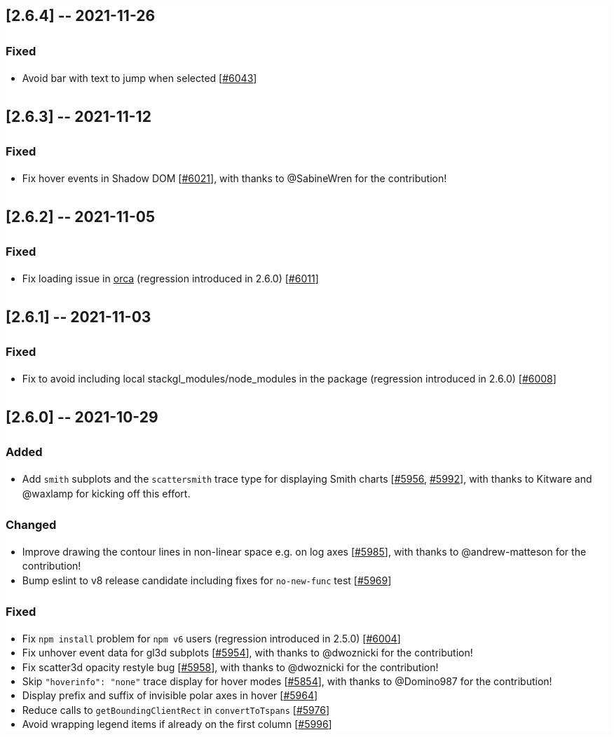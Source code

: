
## [2.6.4] -- 2021-11-26

### Fixed
 - Avoid bar with text to jump when selected [[#6043](https://github.com/plotly/plotly.js/pull/6043)]


## [2.6.3] -- 2021-11-12

### Fixed
 - Fix hover events in Shadow DOM [[#6021](https://github.com/plotly/plotly.js/pull/6021)],
   with thanks to @SabineWren for the contribution!


## [2.6.2] -- 2021-11-05

### Fixed
 - Fix loading issue in [orca](https://github.com/plotly/orca) (regression introduced in 2.6.0) [[#6011](https://github.com/plotly/plotly.js/pull/6011)]


## [2.6.1] -- 2021-11-03

### Fixed
 - Fix to avoid including local stackgl_modules/node_modules in the package (regression introduced in 2.6.0) [[#6008](https://github.com/plotly/plotly.js/pull/6008)]


## [2.6.0] -- 2021-10-29

### Added
 - Add `smith` subplots and the `scattersmith` trace type for displaying Smith charts [[#5956](https://github.com/plotly/plotly.js/pull/5956), [#5992](https://github.com/plotly/plotly.js/pull/5992)],
   with thanks to Kitware and @waxlamp for kicking off this effort.

### Changed
 - Improve drawing the contour lines in non-linear space e.g. on log axes [[#5985](https://github.com/plotly/plotly.js/pull/5985)], with thanks to @andrew-matteson for the contribution!
 - Bump eslint to v8 release candidate including fixes for `no-new-func` test [[#5969](https://github.com/plotly/plotly.js/pull/5969)]

### Fixed
 - Fix `npm install` problem for `npm v6` users (regression introduced in 2.5.0) [[#6004](https://github.com/plotly/plotly.js/pull/6004)]
 - Fix unhover event data for gl3d subplots [[#5954](https://github.com/plotly/plotly.js/pull/5954)],
   with thanks to @dwoznicki for the contribution!
 - Fix scatter3d opacity restyle bug [[#5958](https://github.com/plotly/plotly.js/pull/5958)],
   with thanks to @dwoznicki for the contribution!
 - Skip `"hoverinfo": "none"` trace display for hover modes [[#5854](https://github.com/plotly/plotly.js/pull/5854)],
   with thanks to @Domino987 for the contribution!
 - Display prefix and suffix of invisible polar axes in hover [[#5964](https://github.com/plotly/plotly.js/pull/5964)]
 - Reduce calls to `getBoundingClientRect` in `convertToTspans` [[#5976](https://github.com/plotly/plotly.js/pull/5976)]
 - Avoid wrapping legend items if already on the first column [[#5996](https://github.com/plotly/plotly.js/pull/5996)]